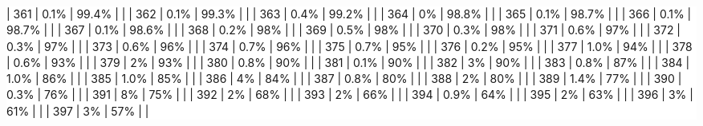 | 361 | 0.1% | 99.4% |  |
| 362 | 0.1% | 99.3% |  |
| 363 | 0.4% | 99.2% |  |
| 364 | 0% | 98.8% |  |
| 365 | 0.1% | 98.7% |  |
| 366 | 0.1% | 98.7% |  |
| 367 | 0.1% | 98.6% |  |
| 368 | 0.2% | 98% |  |
| 369 | 0.5% | 98% |  |
| 370 | 0.3% | 98% |  |
| 371 | 0.6% | 97% |  |
| 372 | 0.3% | 97% |  |
| 373 | 0.6% | 96% |  |
| 374 | 0.7% | 96% |  |
| 375 | 0.7% | 95% |  |
| 376 | 0.2% | 95% |  |
| 377 | 1.0% | 94% |  |
| 378 | 0.6% | 93% |  |
| 379 | 2% | 93% |  |
| 380 | 0.8% | 90% |  |
| 381 | 0.1% | 90% |  |
| 382 | 3% | 90% |  |
| 383 | 0.8% | 87% |  |
| 384 | 1.0% | 86% |  |
| 385 | 1.0% | 85% |  |
| 386 | 4% | 84% |  |
| 387 | 0.8% | 80% |  |
| 388 | 2% | 80% |  |
| 389 | 1.4% | 77% |  |
| 390 | 0.3% | 76% |  |
| 391 | 8% | 75% |  |
| 392 | 2% | 68% |  |
| 393 | 2% | 66% |  |
| 394 | 0.9% | 64% |  |
| 395 | 2% | 63% |  |
| 396 | 3% | 61% |  |
| 397 | 3% | 57% |  |